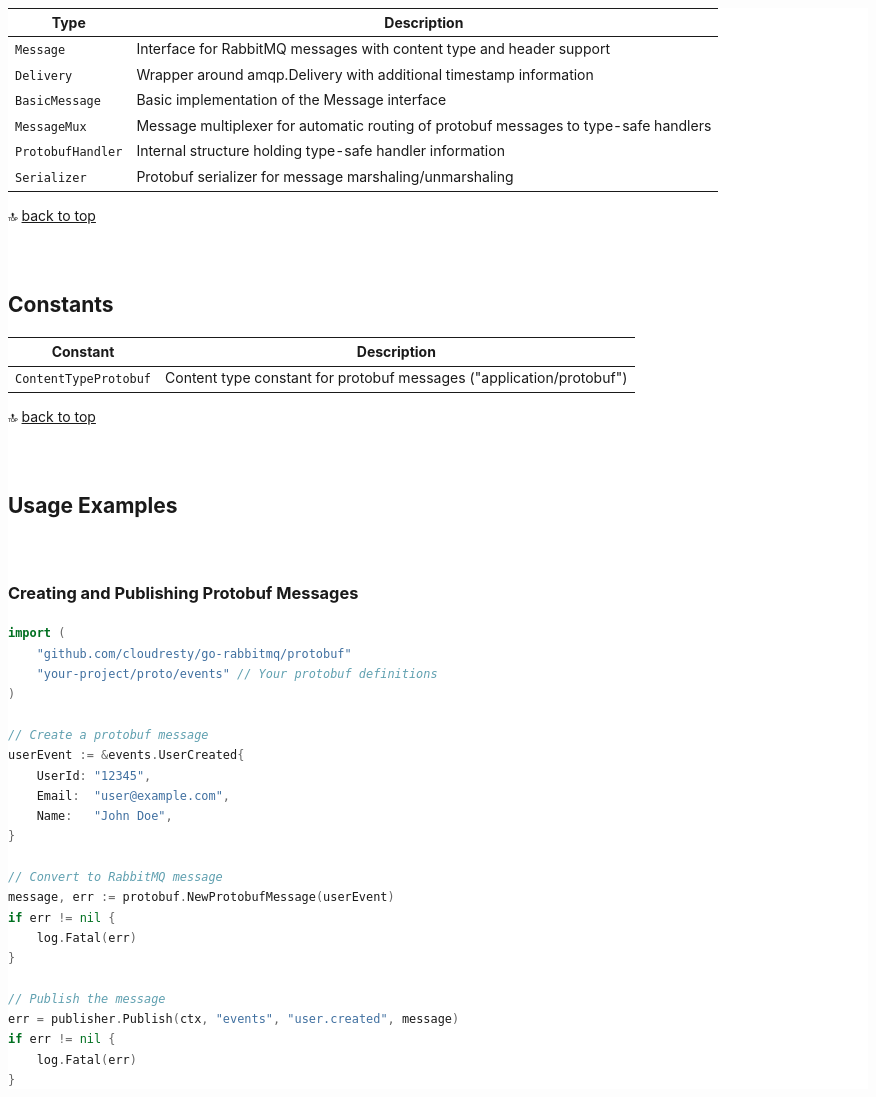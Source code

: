 | Type | Description |
|------|-------------|
| `Message` | Interface for RabbitMQ messages with content type and header support |
| `Delivery` | Wrapper around amqp.Delivery with additional timestamp information |
| `BasicMessage` | Basic implementation of the Message interface |
| `MessageMux` | Message multiplexer for automatic routing of protobuf messages to type-safe handlers |
| `ProtobufHandler` | Internal structure holding type-safe handler information |
| `Serializer` | Protobuf serializer for message marshaling/unmarshaling |

🔝 [back to top](#protobuf-package-api-reference)

&nbsp;

## Constants

| Constant | Description |
|----------|-------------|
| `ContentTypeProtobuf` | Content type constant for protobuf messages ("application/protobuf") |

🔝 [back to top](#protobuf-package-api-reference)

&nbsp;

## Usage Examples

&nbsp;

### Creating and Publishing Protobuf Messages

```go
import (
    "github.com/cloudresty/go-rabbitmq/protobuf"
    "your-project/proto/events" // Your protobuf definitions
)

// Create a protobuf message
userEvent := &events.UserCreated{
    UserId: "12345",
    Email:  "user@example.com",
    Name:   "John Doe",
}

// Convert to RabbitMQ message
message, err := protobuf.NewProtobufMessage(userEvent)
if err != nil {
    log.Fatal(err)
}

// Publish the message
err = publisher.Publish(ctx, "events", "user.created", message)
if err != nil {
    log.Fatal(err)
}
```
